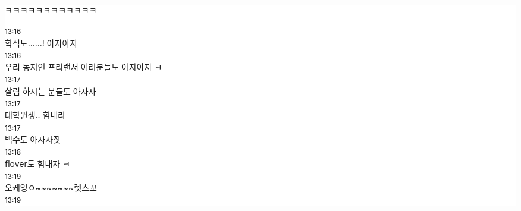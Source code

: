 ㅋㅋㅋㅋㅋㅋㅋㅋㅋㅋㅋㅋ
</div>
</div>
<div class="message" markdown="1">
<div class="message-date" markdown="1">
<small>13:16</small>
</div>
<div markdown="1">
학식도......! 아자아자
</div>
</div>
<div class="message" markdown="1">
<div class="message-date" markdown="1">
<small>13:16</small>
</div>
<div markdown="1">
우리 동지인 프리랜서 여러분들도 아자아자 ㅋ
</div>
</div>
<div class="message" markdown="1">
<div class="message-date" markdown="1">
<small>13:17</small>
</div>
<div markdown="1">
살림 하시는 분들도 아자자
</div>
</div>
<div class="message" markdown="1">
<div class="message-date" markdown="1">
<small>13:17</small>
</div>
<div markdown="1">
대학원생.. 힘내라
</div>
</div>
<div class="message" markdown="1">
<div class="message-date" markdown="1">
<small>13:17</small>
</div>
<div markdown="1">
백수도 아자자잣
</div>
</div>
<div class="message" markdown="1">
<div class="message-date" markdown="1">
<small>13:18</small>
</div>
<div markdown="1">
flover도 힘내자 ㅋ
</div>
</div>
<div class="message" markdown="1">
<div class="message-date" markdown="1">
<small>13:19</small>
</div>
<div markdown="1">
오케잉ㅇ~~~~~~~렛츠꼬
</div>
</div>
<div class="message" markdown="1">
<div class="message-date" markdown="1">
<small>13:19</small>
</div>
<div markdown="1">